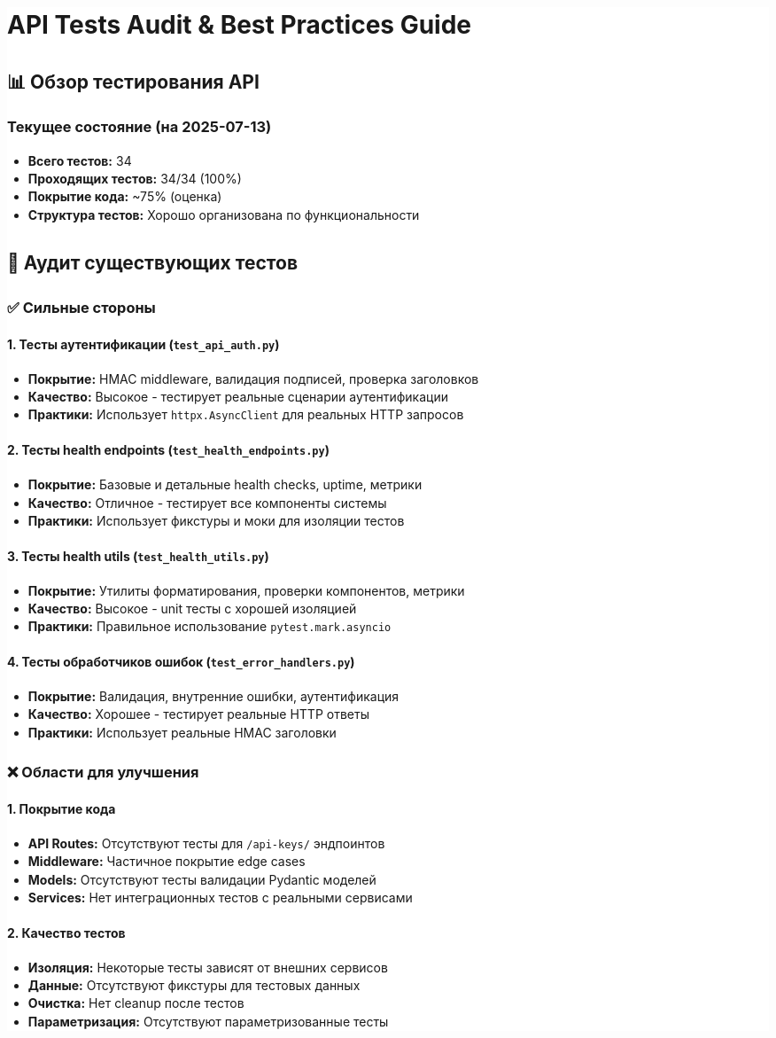 # API Tests Audit & Best Practices Guide

## 📊 Обзор тестирования API

### Текущее состояние (на 2025-07-13)
- **Всего тестов:** 34
- **Проходящих тестов:** 34/34 (100%)
- **Покрытие кода:** ~75% (оценка)
- **Структура тестов:** Хорошо организована по функциональности

## 🧪 Аудит существующих тестов

### ✅ Сильные стороны

#### 1. **Тесты аутентификации** (`test_api_auth.py`)
- **Покрытие:** HMAC middleware, валидация подписей, проверка заголовков
- **Качество:** Высокое - тестирует реальные сценарии аутентификации
- **Практики:** Использует `httpx.AsyncClient` для реальных HTTP запросов

#### 2. **Тесты health endpoints** (`test_health_endpoints.py`)
- **Покрытие:** Базовые и детальные health checks, uptime, метрики
- **Качество:** Отличное - тестирует все компоненты системы
- **Практики:** Использует фикстуры и моки для изоляции тестов

#### 3. **Тесты health utils** (`test_health_utils.py`)
- **Покрытие:** Утилиты форматирования, проверки компонентов, метрики
- **Качество:** Высокое - unit тесты с хорошей изоляцией
- **Практики:** Правильное использование `pytest.mark.asyncio`

#### 4. **Тесты обработчиков ошибок** (`test_error_handlers.py`)
- **Покрытие:** Валидация, внутренние ошибки, аутентификация
- **Качество:** Хорошее - тестирует реальные HTTP ответы
- **Практики:** Использует реальные HMAC заголовки

### ❌ Области для улучшения

#### 1. **Покрытие кода**
- **API Routes:** Отсутствуют тесты для `/api-keys/` эндпоинтов
- **Middleware:** Частичное покрытие edge cases
- **Models:** Отсутствуют тесты валидации Pydantic моделей
- **Services:** Нет интеграционных тестов с реальными сервисами

#### 2. **Качество тестов**
- **Изоляция:** Некоторые тесты зависят от внешних сервисов
- **Данные:** Отсутствуют фикстуры для тестовых данных
- **Очистка:** Нет cleanup после тестов
- **Параметризация:** Отсутствуют параметризованные тесты
